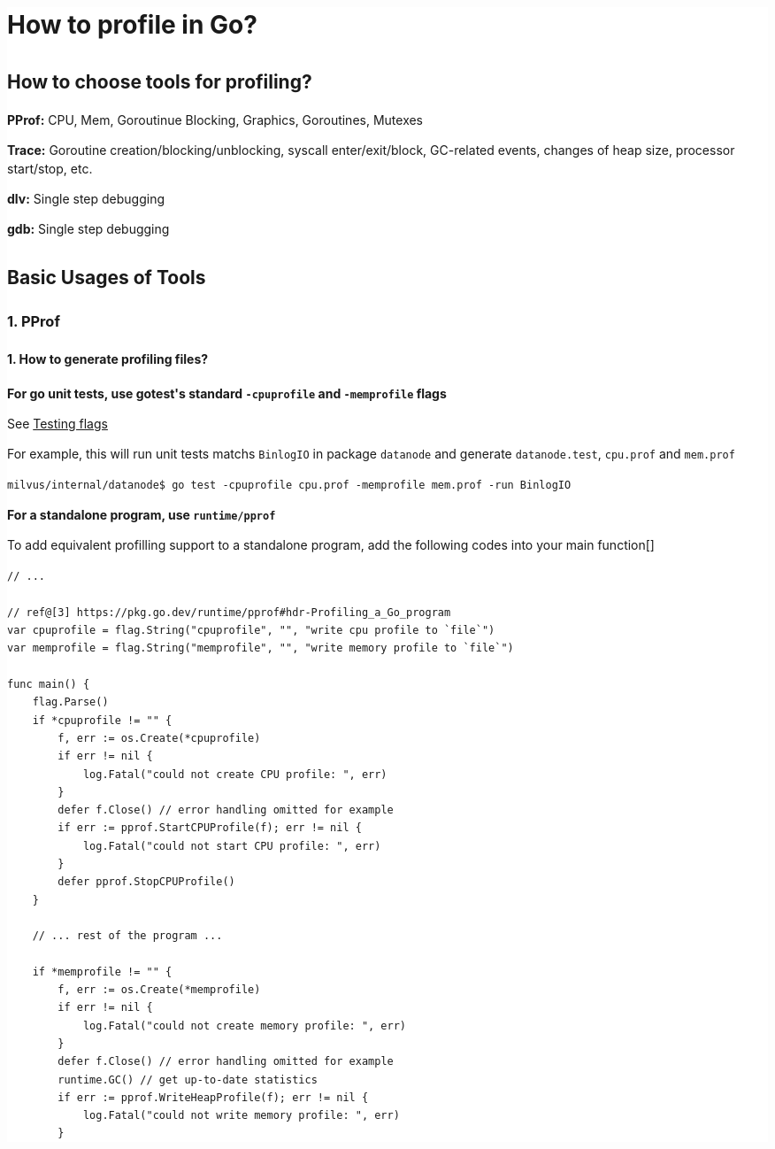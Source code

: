 # How to profile in Go?

## How to choose tools for profiling?

**PProf:** CPU, Mem, Goroutinue Blocking, Graphics, Goroutines, Mutexes

**Trace:** Goroutine creation/blocking/unblocking, syscall enter/exit/block, GC-related events, changes of heap size, processor start/stop, etc.

**dlv:** Single step debugging

**gdb:** Single step debugging

## Basic Usages of Tools
### 1. PProf

#### 1. How to generate profiling files?

**For go unit tests, use gotest's standard `-cpuprofile` and `-memprofile` flags**

See [Testing flags](https://pkg.go.dev/cmd/go#hdr-Testing_flags)

For example, this will run unit tests matchs `BinlogIO` in package `datanode`
and generate `datanode.test`, `cpu.prof` and `mem.prof`
```shell
milvus/internal/datanode$ go test -cpuprofile cpu.prof -memprofile mem.prof -run BinlogIO
```
**For a standalone program, use `runtime/pprof`**

To add equivalent profilling support to a standalone program, add the following codes into your main function[]
```golang
// ...

// ref@[3] https://pkg.go.dev/runtime/pprof#hdr-Profiling_a_Go_program
var cpuprofile = flag.String("cpuprofile", "", "write cpu profile to `file`")
var memprofile = flag.String("memprofile", "", "write memory profile to `file`")

func main() {
    flag.Parse()
    if *cpuprofile != "" {
        f, err := os.Create(*cpuprofile)
        if err != nil {
            log.Fatal("could not create CPU profile: ", err)
        }
        defer f.Close() // error handling omitted for example
        if err := pprof.StartCPUProfile(f); err != nil {
            log.Fatal("could not start CPU profile: ", err)
        }
        defer pprof.StopCPUProfile()
    }

    // ... rest of the program ...

    if *memprofile != "" {
        f, err := os.Create(*memprofile)
        if err != nil {
            log.Fatal("could not create memory profile: ", err)
        }
        defer f.Close() // error handling omitted for example
        runtime.GC() // get up-to-date statistics
        if err := pprof.WriteHeapProfile(f); err != nil {
            log.Fatal("could not write memory profile: ", err)
        }
```